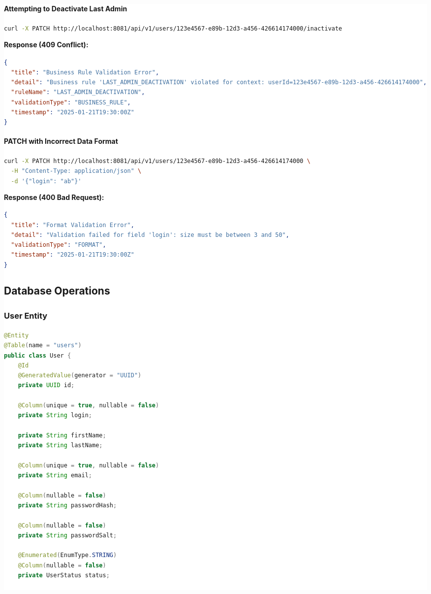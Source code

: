 #### Attempting to Deactivate Last Admin
```bash
curl -X PATCH http://localhost:8081/api/v1/users/123e4567-e89b-12d3-a456-426614174000/inactivate
```

**Response (409 Conflict):**
```json
{
  "title": "Business Rule Validation Error",
  "detail": "Business rule 'LAST_ADMIN_DEACTIVATION' violated for context: userId=123e4567-e89b-12d3-a456-426614174000",
  "ruleName": "LAST_ADMIN_DEACTIVATION",
  "validationType": "BUSINESS_RULE",
  "timestamp": "2025-01-21T19:30:00Z"
}
```

#### PATCH with Incorrect Data Format
```bash
curl -X PATCH http://localhost:8081/api/v1/users/123e4567-e89b-12d3-a456-426614174000 \
  -H "Content-Type: application/json" \
  -d '{"login": "ab"}'
```

**Response (400 Bad Request):**
```json
{
  "title": "Format Validation Error",
  "detail": "Validation failed for field 'login': size must be between 3 and 50",
  "validationType": "FORMAT",
  "timestamp": "2025-01-21T19:30:00Z"
}
```

## Database Operations

### User Entity

```java
@Entity
@Table(name = "users")
public class User {
    @Id
    @GeneratedValue(generator = "UUID")
    private UUID id;
    
    @Column(unique = true, nullable = false)
    private String login;
    
    private String firstName;
    private String lastName;
    
    @Column(unique = true, nullable = false)
    private String email;
    
    @Column(nullable = false)
    private String passwordHash;
    
    @Column(nullable = false)
    private String passwordSalt;
    
    @Enumerated(EnumType.STRING)
    @Column(nullable = false)
    private UserStatus status;
    
```